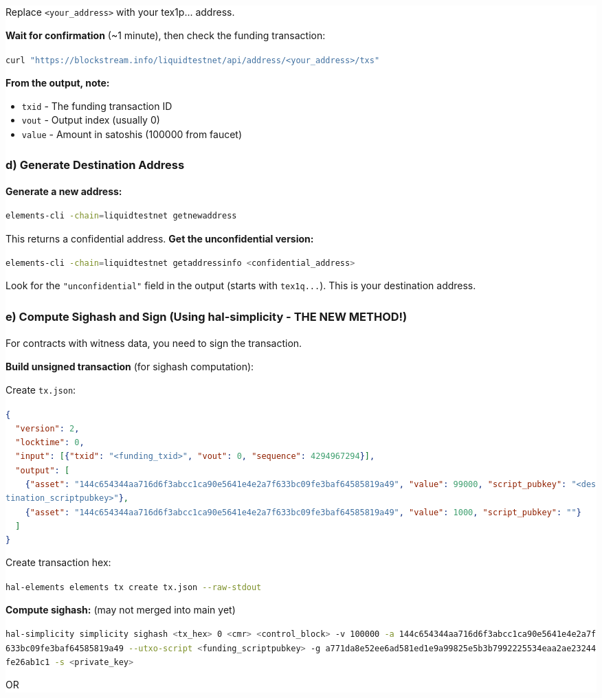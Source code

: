  Replace `<your_address>` with your tex1p... address.

  **Wait for confirmation** (~1 minute), then check the funding transaction:

  ```bash
  curl "https://blockstream.info/liquidtestnet/api/address/<your_address>/txs"
  ```

  **From the output, note:**
  - `txid` - The funding transaction ID
  - `vout` - Output index (usually 0)
  - `value` - Amount in satoshis (100000 from faucet)

  ### d) Generate Destination Address

  **Generate a new address:**
  ```bash
  elements-cli -chain=liquidtestnet getnewaddress
  ```

  This returns a confidential address. **Get the unconfidential version:**
  ```bash
  elements-cli -chain=liquidtestnet getaddressinfo <confidential_address>
  ```

  Look for the `"unconfidential"` field in the output (starts with `tex1q...`). This is your destination address.

  ### e) Compute Sighash and Sign (Using hal-simplicity - THE NEW METHOD!)

  For contracts with witness data, you need to sign the transaction.

  **Build unsigned transaction** (for sighash computation):

  Create `tx.json`:
  ```json
  {
    "version": 2,
    "locktime": 0,
    "input": [{"txid": "<funding_txid>", "vout": 0, "sequence": 4294967294}],
    "output": [
      {"asset": "144c654344aa716d6f3abcc1ca90e5641e4e2a7f633bc09fe3baf64585819a49", "value": 99000, "script_pubkey": "<destination_scriptpubkey>"},
      {"asset": "144c654344aa716d6f3abcc1ca90e5641e4e2a7f633bc09fe3baf64585819a49", "value": 1000, "script_pubkey": ""}
    ]
  }
  ```

  Create transaction hex:
  ```bash
  hal-elements elements tx create tx.json --raw-stdout
  ```

  **Compute sighash:** (may not merged into main yet)
  ```bash
  hal-simplicity simplicity sighash <tx_hex> 0 <cmr> <control_block> -v 100000 -a 144c654344aa716d6f3abcc1ca90e5641e4e2a7f633bc09fe3baf64585819a49 --utxo-script <funding_scriptpubkey> -g a771da8e52ee6ad581ed1e9a99825e5b3b7992225534eaa2ae23244fe26ab1c1 -s <private_key>
  ```
OR
